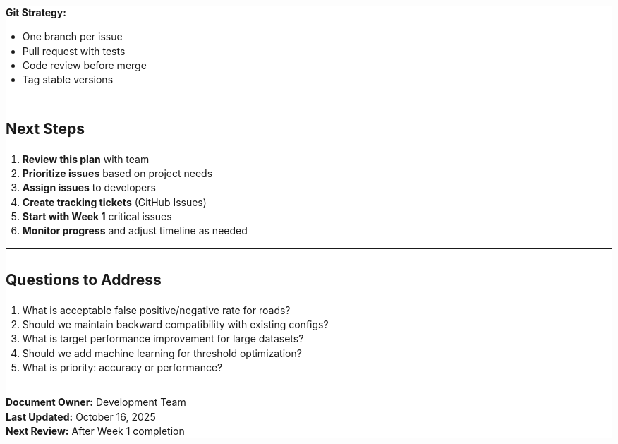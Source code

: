 **Git Strategy:**

- One branch per issue
- Pull request with tests
- Code review before merge
- Tag stable versions

---

## Next Steps

1. **Review this plan** with team
2. **Prioritize issues** based on project needs
3. **Assign issues** to developers
4. **Create tracking tickets** (GitHub Issues)
5. **Start with Week 1** critical issues
6. **Monitor progress** and adjust timeline as needed

---

## Questions to Address

1. What is acceptable false positive/negative rate for roads?
2. Should we maintain backward compatibility with existing configs?
3. What is target performance improvement for large datasets?
4. Should we add machine learning for threshold optimization?
5. What is priority: accuracy or performance?

---

**Document Owner:** Development Team  
**Last Updated:** October 16, 2025  
**Next Review:** After Week 1 completion
